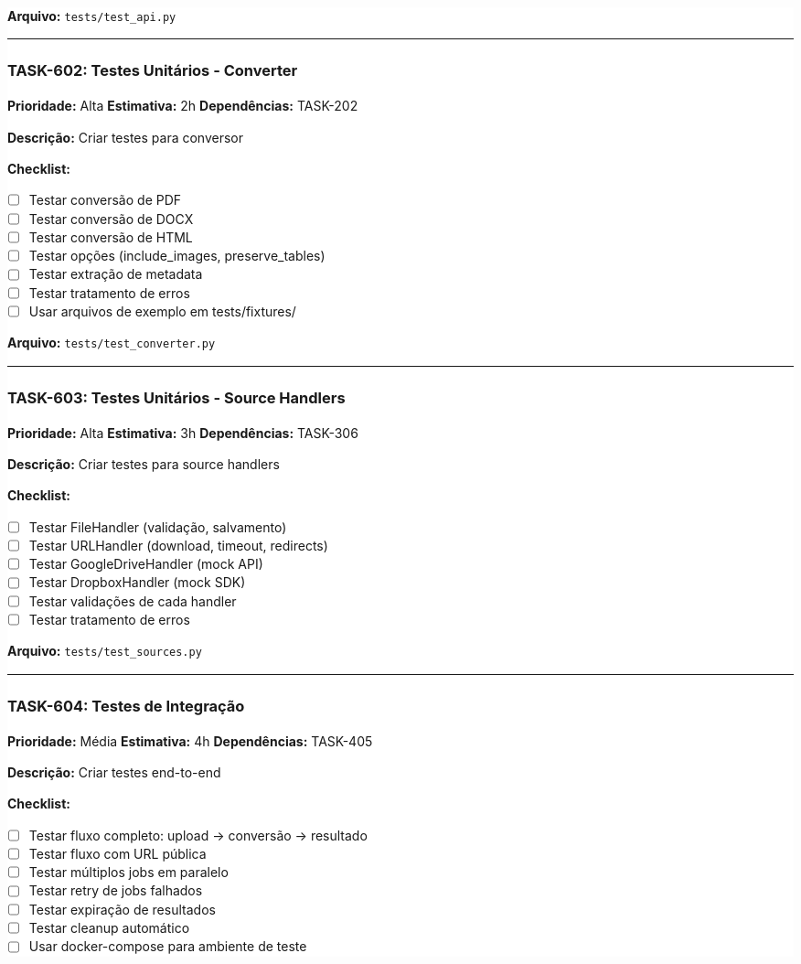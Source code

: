 **Arquivo:** `tests/test_api.py`

---

### TASK-602: Testes Unitários - Converter
**Prioridade:** Alta
**Estimativa:** 2h
**Dependências:** TASK-202

**Descrição:** Criar testes para conversor

**Checklist:**
- [ ] Testar conversão de PDF
- [ ] Testar conversão de DOCX
- [ ] Testar conversão de HTML
- [ ] Testar opções (include_images, preserve_tables)
- [ ] Testar extração de metadata
- [ ] Testar tratamento de erros
- [ ] Usar arquivos de exemplo em tests/fixtures/

**Arquivo:** `tests/test_converter.py`

---

### TASK-603: Testes Unitários - Source Handlers
**Prioridade:** Alta
**Estimativa:** 3h
**Dependências:** TASK-306

**Descrição:** Criar testes para source handlers

**Checklist:**
- [ ] Testar FileHandler (validação, salvamento)
- [ ] Testar URLHandler (download, timeout, redirects)
- [ ] Testar GoogleDriveHandler (mock API)
- [ ] Testar DropboxHandler (mock SDK)
- [ ] Testar validações de cada handler
- [ ] Testar tratamento de erros

**Arquivo:** `tests/test_sources.py`

---

### TASK-604: Testes de Integração
**Prioridade:** Média
**Estimativa:** 4h
**Dependências:** TASK-405

**Descrição:** Criar testes end-to-end

**Checklist:**
- [ ] Testar fluxo completo: upload → conversão → resultado
- [ ] Testar fluxo com URL pública
- [ ] Testar múltiplos jobs em paralelo
- [ ] Testar retry de jobs falhados
- [ ] Testar expiração de resultados
- [ ] Testar cleanup automático
- [ ] Usar docker-compose para ambiente de teste
